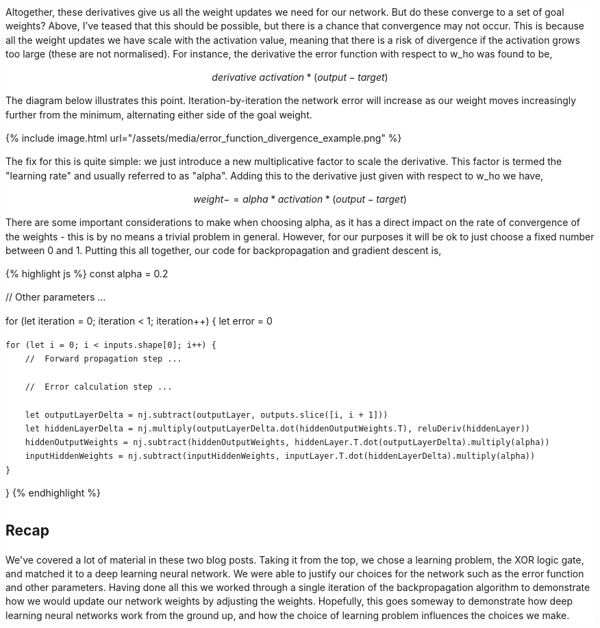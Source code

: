 Altogether, these derivatives give us all the weight updates we need for our network. But do these converge to a set of goal weights? Above, I’ve teased that this should be possible, but there is a chance that convergence may not occur. This is because all the weight updates we have scale with the activation value, meaning that there is a risk of divergence if the activation grows too large (these are not normalised). For instance, the derivative the error function with respect to w_ho was found to be,
 
```math
derivative ~ activation * (output - target)
```
 
The diagram below illustrates this point. Iteration-by-iteration the network error will increase as our weight moves increasingly further from the minimum, alternating either side of the goal weight.

{% include image.html url="/assets/media/error_function_divergence_example.png" %}

The fix for this is quite simple: we just introduce a new multiplicative factor to scale the derivative. This factor is termed the "learning rate" and usually referred to as "alpha". Adding this to the derivative just given with respect to w_ho we have,
 
```math
weight -= alpha * activation * (output - target)
```
 
There are some important considerations to make when choosing alpha, as it has a direct impact on the rate of convergence of the weights - this is by no means a trivial problem in general. However, for our purposes it will be ok to just choose a fixed number between 0 and 1. Putting this all together, our code for backpropagation and gradient descent is,

{% highlight js %}
const alpha = 0.2
 
//  Other parameters ...
 
for (let iteration = 0; iteration < 1; iteration++) {
    let error = 0
 
    for (let i = 0; i < inputs.shape[0]; i++) {
        //  Forward propagation step ...
 
        //  Error calculation step ...
 
        let outputLayerDelta = nj.subtract(outputLayer, outputs.slice([i, i + 1]))
        let hiddenLayerDelta = nj.multiply(outputLayerDelta.dot(hiddenOutputWeights.T), reluDeriv(hiddenLayer))
        hiddenOutputWeights = nj.subtract(hiddenOutputWeights, hiddenLayer.T.dot(outputLayerDelta).multiply(alpha))
        inputHiddenWeights = nj.subtract(inputHiddenWeights, inputLayer.T.dot(hiddenLayerDelta).multiply(alpha))
    }
 
}
{% endhighlight %}

## Recap

We've covered a lot of material in these two blog posts. Taking it from the top, we chose a learning problem, the XOR logic gate, and matched it to a deep learning neural network. We were able to justify our choices for the network such as the error function and other parameters. Having done all this we worked through a single iteration of the backpropagation algorithm to demonstrate how we would update our network weights by adjusting the weights. Hopefully, this goes someway to demonstrate how deep learning neural networks work from the ground up, and how the choice of learning problem influences the choices we make.

